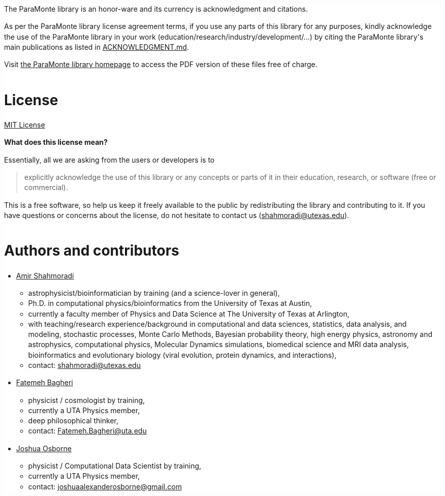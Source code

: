 The ParaMonte library is an honor-ware and its currency is acknowledgment and citations.  
  
As per the ParaMonte library license agreement terms, if you use any parts of this library for any purposes, 
kindly acknowledge the use of the ParaMonte library in your work (education/research/industry/development/...) 
by citing the ParaMonte library's main publications as listed in [ACKNOWLEDGMENT.md](https://github.com/cdslaborg/paramonte/blob/master/ACKNOWLEDGMENT.md).  

Visit [the ParaMonte library homepage](https://www.cdslab.org/paramonte/notes/overview/preface/#how-to-acknowledge-the-use-of-the-paramonte-library-in-your-work) 
to access the PDF version of these files free of charge.  

  
License  
=======  

[MIT License](https://github.com/cdslaborg/paramonte/blob/master/LICENSE.md)  

**What does this license mean?**  

Essentially, all we are asking from the users or developers is to  

>   explicitly acknowledge the use of this library or any concepts or parts of it in their education, research, or software (free or commercial).  

This is a free software, so help us keep it freely available to the public by redistributing the library and contributing to it. 
If you have questions or concerns about the license, do not hesitate to contact us (shahmoradi@utexas.edu).  

  
Authors and contributors  
========================  

+   [Amir Shahmoradi](https://www.cdslab.org/people/#amir-shahmoradi)  
    +   astrophysicist/bioinformatician by training (and a science-lover in general),  
    +   Ph.D. in computational physics/bioinformatics from the University of Texas at Austin,  
    +   currently a faculty member of Physics and Data Science at The University of Texas at Arlington,  
    +   with teaching/research experience/background in computational and data sciences, statistics, 
        data analysis, and modeling, stochastic processes, Monte Carlo Methods, Bayesian probability theory, 
        high energy physics, astronomy and astrophysics, computational physics, Molecular Dynamics simulations, 
        biomedical science and MRI data analysis, bioinformatics and evolutionary biology (viral evolution, 
        protein dynamics, and interactions),  
    +   contact: [shahmoradi@utexas.edu](mailto:"shahmoradi@utexas.edu")  

+   [Fatemeh Bagheri](https://www.linkedin.com/in/fbagheri)  
    +   physicist / cosmologist by training,  
    +   currently a UTA Physics member,  
    +   deep philosophical thinker,  
    +   contact: [Fatemeh.Bagheri@uta.edu](mailto:"Fatemeh.Bagheri@uta.edu")  

+   [Joshua Osborne](https://www.cdslab.org/people/#joshua-alexander-osborne)  
    +   physicist / Computational Data Scientist by training,  
    +   currently a UTA Physics member,  
    +   contact: [joshuaalexanderosborne@gmail.com](mailto:"joshuaalexanderosborne@gmail.com")  
